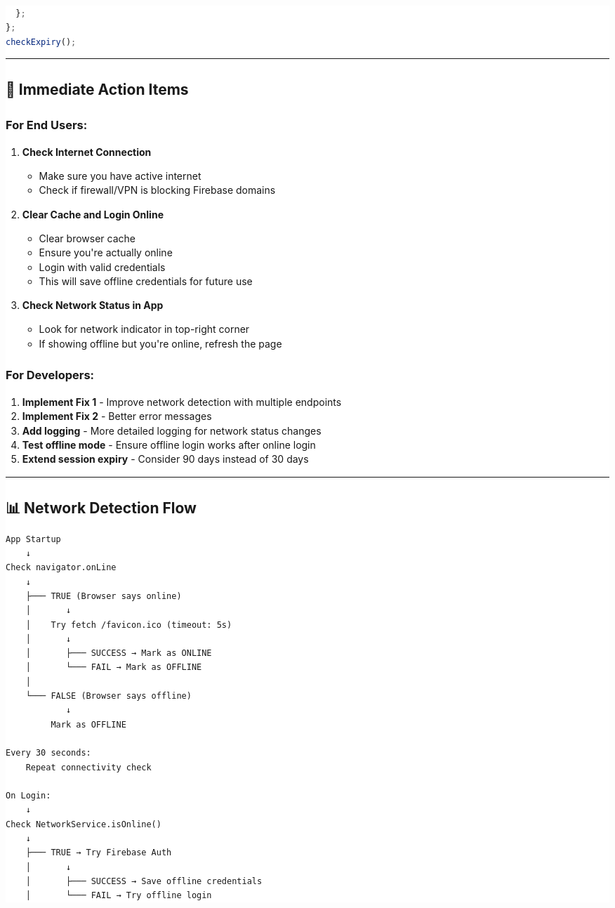 ```javascript
  };
};
checkExpiry();
```

---

## 🎯 Immediate Action Items

### For End Users:

1. **Check Internet Connection**
   - Make sure you have active internet
   - Check if firewall/VPN is blocking Firebase domains

2. **Clear Cache and Login Online**
   - Clear browser cache
   - Ensure you're actually online
   - Login with valid credentials
   - This will save offline credentials for future use

3. **Check Network Status in App**
   - Look for network indicator in top-right corner
   - If showing offline but you're online, refresh the page

### For Developers:

1. **Implement Fix 1** - Improve network detection with multiple endpoints
2. **Implement Fix 2** - Better error messages
3. **Add logging** - More detailed logging for network status changes
4. **Test offline mode** - Ensure offline login works after online login
5. **Extend session expiry** - Consider 90 days instead of 30 days

---

## 📊 Network Detection Flow

```
App Startup
    ↓
Check navigator.onLine
    ↓
    ├─── TRUE (Browser says online)
    │       ↓
    │    Try fetch /favicon.ico (timeout: 5s)
    │       ↓
    │       ├─── SUCCESS → Mark as ONLINE
    │       └─── FAIL → Mark as OFFLINE
    │
    └─── FALSE (Browser says offline)
            ↓
         Mark as OFFLINE

Every 30 seconds:
    Repeat connectivity check

On Login:
    ↓
Check NetworkService.isOnline()
    ↓
    ├─── TRUE → Try Firebase Auth
    │       ↓
    │       ├─── SUCCESS → Save offline credentials
    │       └─── FAIL → Try offline login
```